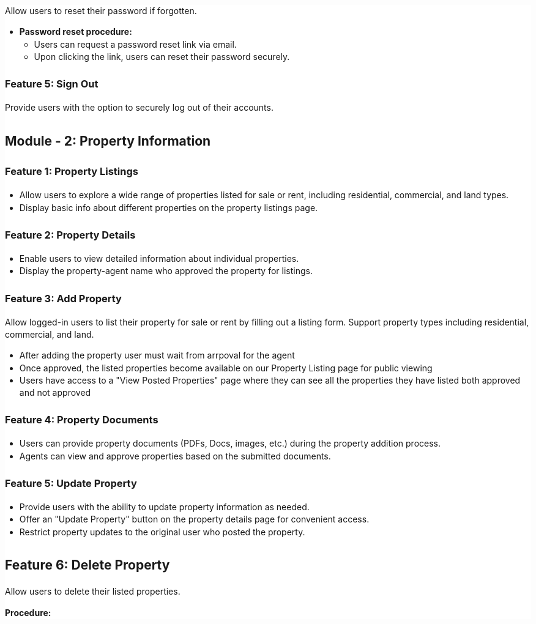 Allow users to reset their password if forgotten.

* **Password reset procedure:**
    * Users can request a password reset link via email.
    * Upon clicking the link, users can reset their password securely.

### Feature 5: Sign Out

Provide users with the option to securely log out of their accounts.



## Module - 2: Property Information

### Feature 1: Property Listings

* Allow users to explore a wide range of properties listed for sale or rent, including residential, commercial, and land types.
* Display basic info about different properties on the property listings page.

### Feature 2: Property Details

* Enable users to view detailed information about individual properties.
* Display the property-agent name who approved the property for listings.

### Feature 3: Add Property

Allow logged-in users to list their property for sale or rent by filling out a listing form. Support property types including residential, commercial, and land.
* After adding the property user must wait from arrpoval for the agent
* Once approved, the listed properties become available on our Property   Listing page for public viewing
* Users have access to a "View Posted Properties" page where they can see all the properties they have listed both approved and not approved

### Feature 4: Property Documents

* Users can provide property documents (PDFs, Docs, images, etc.) during the property addition process.
* Agents can view and approve properties based on the submitted documents.

### Feature 5: Update Property

* Provide users with the ability to update property information as needed.
* Offer an "Update Property" button on the property details page for convenient access.
* Restrict property updates to the original user who posted the property.



## Feature 6: Delete Property

Allow users to delete their listed properties.

**Procedure:**
